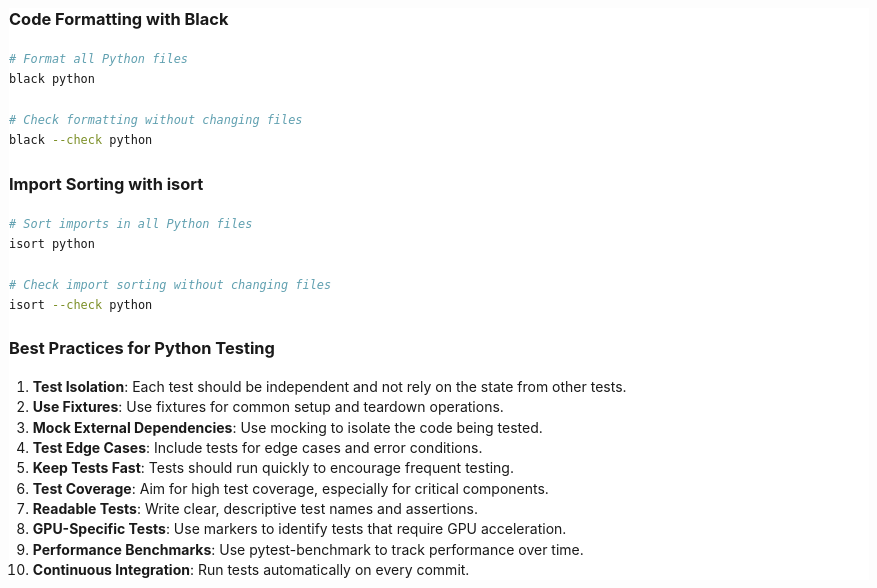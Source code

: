 ### Code Formatting with Black

```bash
# Format all Python files
black python

# Check formatting without changing files
black --check python
```

### Import Sorting with isort

```bash
# Sort imports in all Python files
isort python

# Check import sorting without changing files
isort --check python
```

### Best Practices for Python Testing

1. **Test Isolation**: Each test should be independent and not rely on the state from other tests.
2. **Use Fixtures**: Use fixtures for common setup and teardown operations.
3. **Mock External Dependencies**: Use mocking to isolate the code being tested.
4. **Test Edge Cases**: Include tests for edge cases and error conditions.
5. **Keep Tests Fast**: Tests should run quickly to encourage frequent testing.
6. **Test Coverage**: Aim for high test coverage, especially for critical components.
7. **Readable Tests**: Write clear, descriptive test names and assertions.
8. **GPU-Specific Tests**: Use markers to identify tests that require GPU acceleration.
9. **Performance Benchmarks**: Use pytest-benchmark to track performance over time.
10. **Continuous Integration**: Run tests automatically on every commit. 
